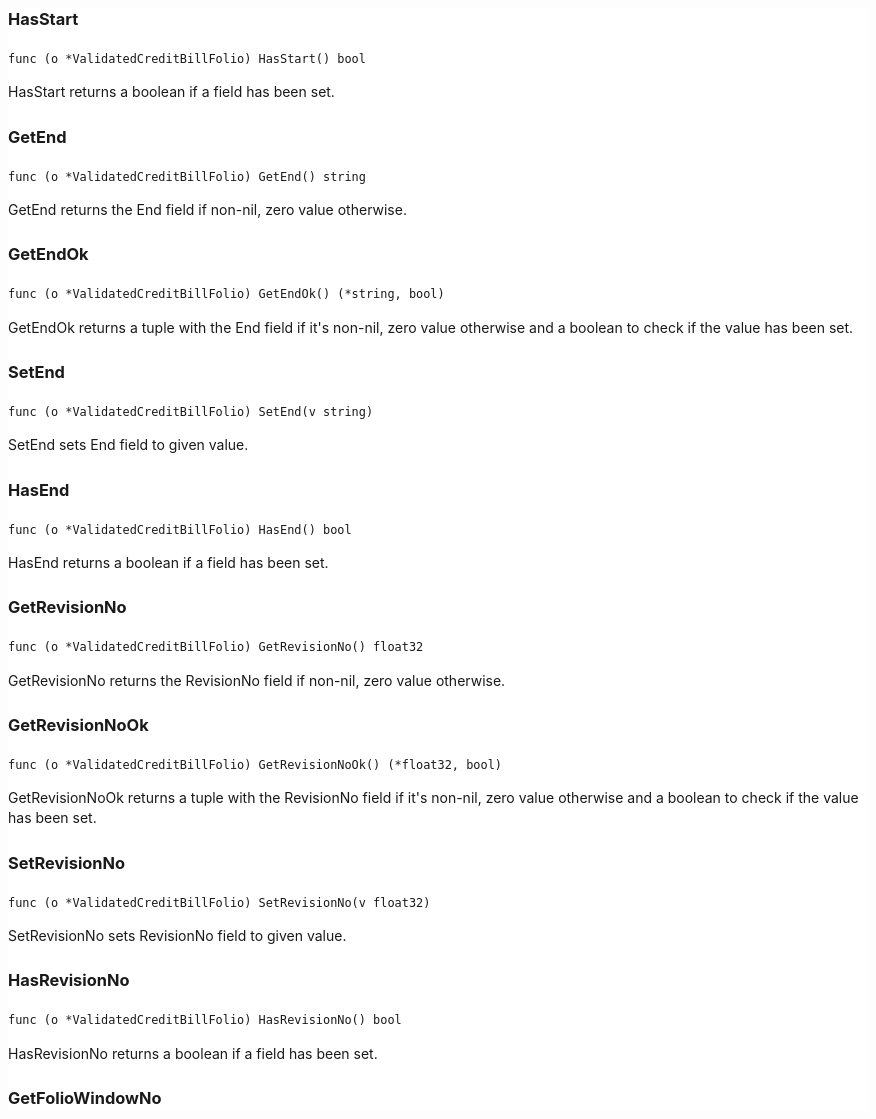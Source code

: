### HasStart

`func (o *ValidatedCreditBillFolio) HasStart() bool`

HasStart returns a boolean if a field has been set.

### GetEnd

`func (o *ValidatedCreditBillFolio) GetEnd() string`

GetEnd returns the End field if non-nil, zero value otherwise.

### GetEndOk

`func (o *ValidatedCreditBillFolio) GetEndOk() (*string, bool)`

GetEndOk returns a tuple with the End field if it's non-nil, zero value otherwise
and a boolean to check if the value has been set.

### SetEnd

`func (o *ValidatedCreditBillFolio) SetEnd(v string)`

SetEnd sets End field to given value.

### HasEnd

`func (o *ValidatedCreditBillFolio) HasEnd() bool`

HasEnd returns a boolean if a field has been set.

### GetRevisionNo

`func (o *ValidatedCreditBillFolio) GetRevisionNo() float32`

GetRevisionNo returns the RevisionNo field if non-nil, zero value otherwise.

### GetRevisionNoOk

`func (o *ValidatedCreditBillFolio) GetRevisionNoOk() (*float32, bool)`

GetRevisionNoOk returns a tuple with the RevisionNo field if it's non-nil, zero value otherwise
and a boolean to check if the value has been set.

### SetRevisionNo

`func (o *ValidatedCreditBillFolio) SetRevisionNo(v float32)`

SetRevisionNo sets RevisionNo field to given value.

### HasRevisionNo

`func (o *ValidatedCreditBillFolio) HasRevisionNo() bool`

HasRevisionNo returns a boolean if a field has been set.

### GetFolioWindowNo

